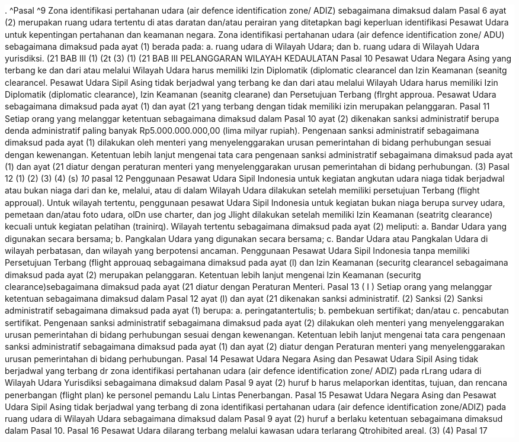 . ^Pasal ^9 Zona identifikasi pertahanan udara (air defence identification zone/ ADIZ) sebagaimana dimaksud dalam Pasal 6 ayat (2) merupakan ruang udara tertentu di atas daratan dan/atau perairan yang ditetapkan bagi keperluan identifikasi Pesawat Udara untuk kepentingan pertahanan dan keamanan negara. Zona identifikasi pertahanan udara (air defence identification zone/ ADU) sebagaimana dimaksud pada ayat (1) berada pada:
a. ruang udara di Wilayah Udara; dan
b. ruang udara di Wilayah Udara yurisdiksi. (21
BAB III (1) (2t (3) (1) (21
BAB III PELANGGARAN WILAYAH KEDAULATAN
Pasal 10
Pesawat Udara Negara Asing yang terbang ke dan dari atau melalui Wilayah Udara harus memiliki lzin Diplomatik (diplomatic clearancel dan Izin Keamanan (seanitg clearancel. Pesawat Udara Sipil Asing tidak berjadwal yang terbang ke dan dari atau melalui Wilayah Udara harus memiliki Izin Diplomatik (diplomatic clearance), Izin Keamanan (seanitg clearane) dan Persetujuan Terbang (flrght approua\. Pesawat Udara sebagaimana dimaksud pada ayat (1) dan ayat (21 yang terbang dengan tidak memiliki izin merupakan pelanggaran.
Pasal 11
Setiap orang yang melanggar ketentuan sebagaimana dimaksud dalam Pasal 10 ayat (2) dikenakan sanksi administratif berupa denda administratif paling banyak Rp5.000.000.000,00 (lima milyar rupiah). Pengenaan sanksi administratif sebagaimana dimaksud pada ayat (1) dilakukan oleh menteri yang menyelenggarakan urusan pemerintahan di bidang perhubungan sesuai dengan kewenangan. Ketentuan lebih lanjut mengenai tata cara pengenaan sanksi administratif sebagaimana dimaksud pada ayat (1) dan ayat (21 diatur dengan peraturan menteri yang menyelenggarakan urusan pemerintahan di bidang perhubungan.
(3)
Pasal 12
(1) (2) (3) (4) (s) _10_ pasal 12 Penggunaan Pesawat Udara Sipil Indonesia untuk kegiatan angkutan udara niaga tidak berjadwal atau bukan niaga dari dan ke, melalui, atau di dalam Wilayah Udara dilakukan setelah memiliki persetujuan Terbang (flight approual). Untuk wilayah tertentu, penggunaan pesawat Udara Sipil Indonesia untuk kegiatan bukan niaga berupa survey udara, pemetaan dan/atau foto udara, olDn use charter, dan jog Jlight dilakukan setelah memiliki Izin Keamanan (seatritg clearance) kecuali untuk kegiatan pelatihan (trainirq). Wilayah tertentu sebagaimana dimaksud pada ayat (2) meliputi:
a. Bandar Udara yang digunakan secara bersama;
b. Pangkalan Udara yang digunakan secara bersama;
c. Bandar Udara atau Pangkalan Udara di wilayah perbatasan, dan wilayah yang berpotensi ancaman. Penggunaan Pesawat Udara Sipil Indonesia tanpa memiliki Persetujuan Terbang (flight approuaq sebagaimana dimaksud pada ayat (l) dan lzin Keamanan (securitg clearancel sebagaimana dimaksud pada ayat (2) merupakan pelanggaran. Ketentuan lebih lanjut mengenai lzin Keamanan (securitg clearance)sebagaimana dimaksud pada ayat (21 diatur dengan Peraturan Menteri.
Pasal 13
( I ) Setiap orang yang melanggar ketentuan sebagaimana dimaksud dalam Pasal 12 ayat (l) dan ayat (21 dikenakan sanksi administratif.
(2) Sanksi (2) Sanksi administratif sebagaimana dimaksud pada ayat (1) berupa:
a. peringatantertulis;
b. pembekuan sertifikat; dan/atau
c. pencabutan sertifikat. Pengenaan sanksi administratif sebagaimana dimaksud pada ayat (2) dilakukan oleh menteri yang menyelenggarakan urusan pemerintahan di bidang perhubungan sesuai dengan kewenangan. Ketentuan lebih lanjut mengenai tata cara pengenaan sanksi administratif sebagaimana dimaksud pada ayat (1) dan ayat (2) diatur dengan Peraturan menteri yang menyelenggarakan urusan pemerintahan di bidang perhubungan.
Pasal 14
Pesawat Udara Negara Asing dan Pesawat Udara Sipil Asing tidak berjadwal yang terbang dr zona identifikasi pertahanan udara (air defence identification zone/ ADIZ) pada rLrang udara di Wilayah Udara Yurisdiksi sebagaimana dimaksud dalam Pasal 9 ayat (2) huruf b harus melaporkan identitas, tujuan, dan rencana penerbangan (flight plan) ke personel pemandu Lalu Lintas Penerbangan.
Pasal 15
Pesawat Udara Negara Asing dan Pesawat Udara Sipil Asing tidak berjadwal yang terbang di zona identifikasi pertahanan udara (air defence identification zone/ADIZ) pada ruang udara di Wilayah Udara sebagaimana dimaksud dalam Pasal 9 ayat (2) huruf a berlaku ketentuan sebagaimana dimaksud dalam Pasal 10.
Pasal 16
Pesawat Udara dilarang terbang melalui kawasan udara terlarang Qtrohibited areal.
(3) (4)
Pasal 17